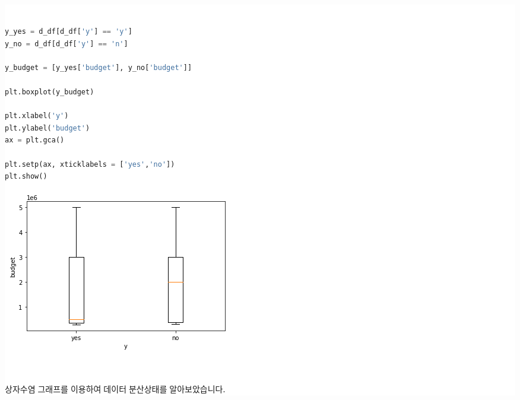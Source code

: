 <br>

```python
y_yes = d_df[d_df['y'] == 'y']
y_no = d_df[d_df['y'] == 'n']

y_budget = [y_yes['budget'], y_no['budget']]

plt.boxplot(y_budget)

plt.xlabel('y')
plt.ylabel('budget')
ax = plt.gca()

plt.setp(ax, xticklabels = ['yes','no'])
plt.show()
```

![bu](Image/bu.png)

<br>

상자수염 그래프를 이용하여 데이터 분산상태를 알아보았습니다. 